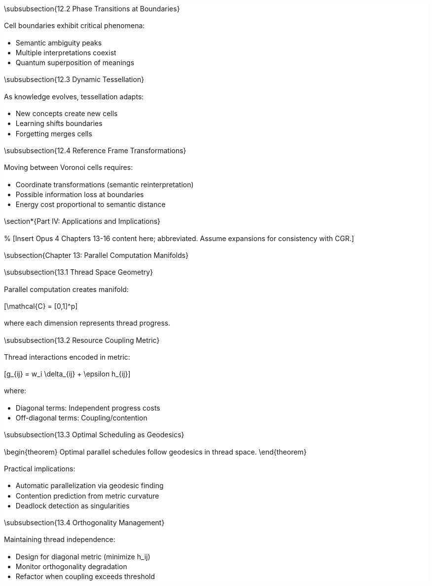 \subsubsection{12.2 Phase Transitions at Boundaries}

Cell boundaries exhibit critical phenomena:
- Semantic ambiguity peaks
- Multiple interpretations coexist
- Quantum superposition of meanings

\subsubsection{12.3 Dynamic Tessellation}

As knowledge evolves, tessellation adapts:
- New concepts create new cells
- Learning shifts boundaries
- Forgetting merges cells

\subsubsection{12.4 Reference Frame Transformations}

Moving between Voronoi cells requires:
- Coordinate transformations (semantic reinterpretation)
- Possible information loss at boundaries
- Energy cost proportional to semantic distance

\section*{Part IV: Applications and Implications}

% [Insert Opus 4 Chapters 13-16 content here; abbreviated. Assume expansions for consistency with CGR.]

\subsection{Chapter 13: Parallel Computation Manifolds}

\subsubsection{13.1 Thread Space Geometry}

Parallel computation creates manifold:

\[\mathcal{C} = [0,1]^p\]

where each dimension represents thread progress.

\subsubsection{13.2 Resource Coupling Metric}

Thread interactions encoded in metric:

\[g_{ij} = w_i \delta_{ij} + \epsilon h_{ij}\]

where:
- Diagonal terms: Independent progress costs
- Off-diagonal terms: Coupling/contention

\subsubsection{13.3 Optimal Scheduling as Geodesics}

\begin{theorem}
Optimal parallel schedules follow geodesics in thread space.
\end{theorem}

Practical implications:
- Automatic parallelization via geodesic finding
- Contention prediction from metric curvature
- Deadlock detection as singularities

\subsubsection{13.4 Orthogonality Management}

Maintaining thread independence:
- Design for diagonal metric (minimize h_ij)
- Monitor orthogonality degradation
- Refactor when coupling exceeds threshold
